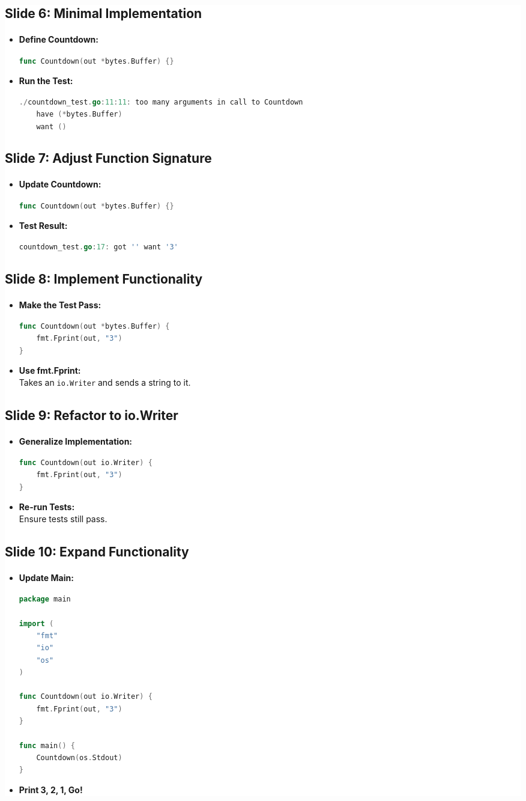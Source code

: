 ## Slide 6: Minimal Implementation
- **Define Countdown:**  
  ```go
  func Countdown(out *bytes.Buffer) {}
  ```
- **Run the Test:**  
  ```go
  ./countdown_test.go:11:11: too many arguments in call to Countdown
      have (*bytes.Buffer)
      want ()
  ```

## Slide 7: Adjust Function Signature
- **Update Countdown:**  
  ```go
  func Countdown(out *bytes.Buffer) {}
  ```
- **Test Result:**  
  ```go
  countdown_test.go:17: got '' want '3'
  ```

## Slide 8: Implement Functionality
- **Make the Test Pass:**  
  ```go
  func Countdown(out *bytes.Buffer) {
      fmt.Fprint(out, "3")
  }
  ```
- **Use fmt.Fprint:**  
  Takes an `io.Writer` and sends a string to it.

## Slide 9: Refactor to io.Writer
- **Generalize Implementation:**  
  ```go
  func Countdown(out io.Writer) {
      fmt.Fprint(out, "3")
  }
  ```
- **Re-run Tests:**  
  Ensure tests still pass.

## Slide 10: Expand Functionality
- **Update Main:**  
  ```go
  package main

  import (
      "fmt"
      "io"
      "os"
  )

  func Countdown(out io.Writer) {
      fmt.Fprint(out, "3")
  }

  func main() {
      Countdown(os.Stdout)
  }
  ```
- **Print 3, 2, 1, Go!**  
  ```go
  ```